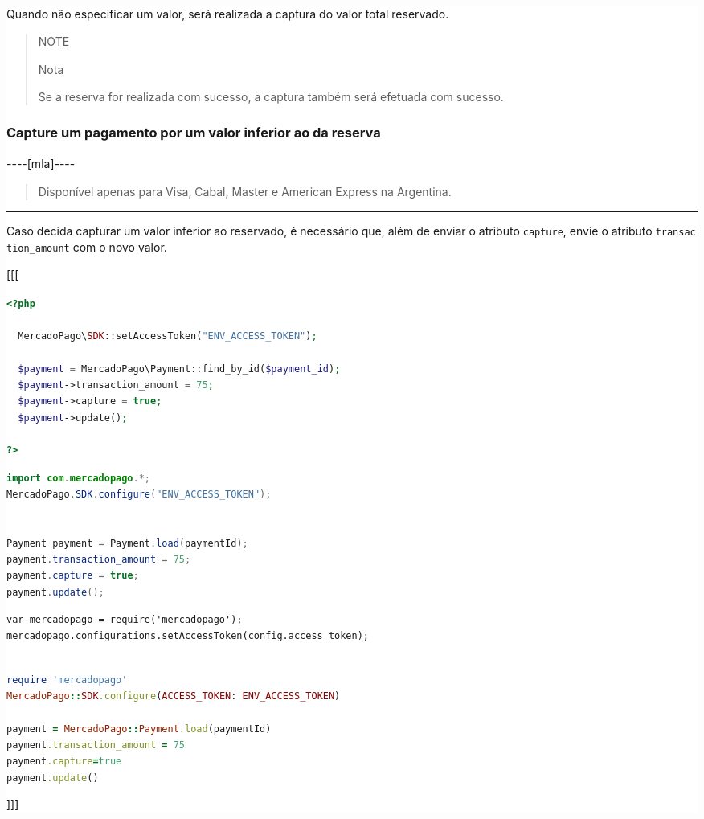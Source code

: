 Quando não especificar um valor, será realizada a captura do valor total reservado.

> NOTE
>
> Nota
>
> Se a reserva for realizada com sucesso, a captura também será efetuada com sucesso.

### Capture um pagamento por um valor inferior ao da reserva


----[mla]----
> Disponível apenas para Visa, Cabal, Master e American Express na Argentina.
------------

Caso decida capturar um valor inferior ao reservado, é necessário que, além de enviar o atributo `capture`, envie o atributo `transaction_amount` com o novo valor.


[[[
```php
<?php

  MercadoPago\SDK::setAccessToken("ENV_ACCESS_TOKEN");

  $payment = MercadoPago\Payment::find_by_id($payment_id);
  $payment->transaction_amount = 75;
  $payment->capture = true;
  $payment->update();

?>
```
```java
import com.mercadopago.*;
MercadoPago.SDK.configure("ENV_ACCESS_TOKEN");


Payment payment = Payment.load(paymentId);
payment.transaction_amount = 75;
payment.capture = true;
payment.update();


```
```node
var mercadopago = require('mercadopago');
mercadopago.configurations.setAccessToken(config.access_token);


```
```ruby
require 'mercadopago'
MercadoPago::SDK.configure(ACCESS_TOKEN: ENV_ACCESS_TOKEN)

payment = MercadoPago::Payment.load(paymentId)
payment.transaction_amount = 75
payment.capture=true
payment.update()

```
]]]
